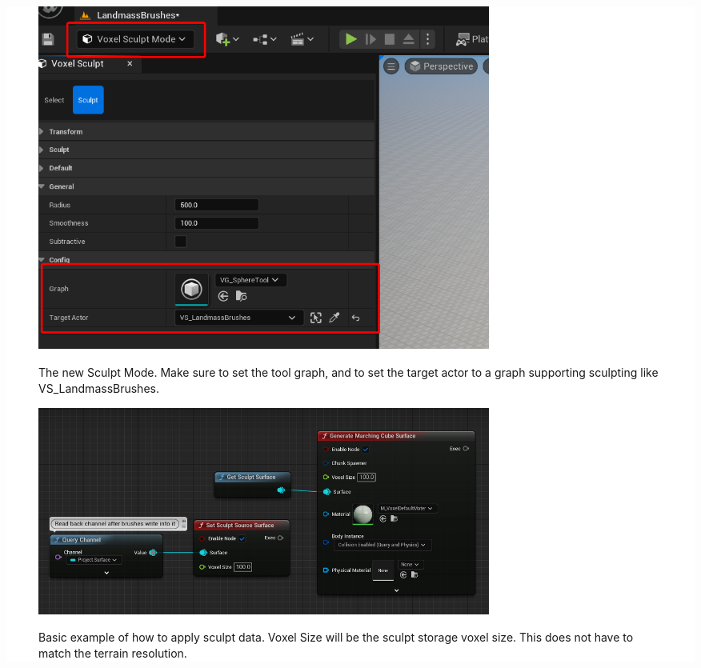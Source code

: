 <figure><img src="../.gitbook/assets/image (137).png" alt="" width="563"><figcaption><p>The new Sculpt Mode. Make sure to set the tool graph, and to set the target actor to a graph supporting sculpting like VS_LandmassBrushes.</p></figcaption></figure>

<figure><img src="../.gitbook/assets/image (138).png" alt="" width="563"><figcaption><p>Basic example of how to apply sculpt data. Voxel Size will be the sculpt storage voxel size. This does not have to match the terrain resolution.</p></figcaption></figure>
